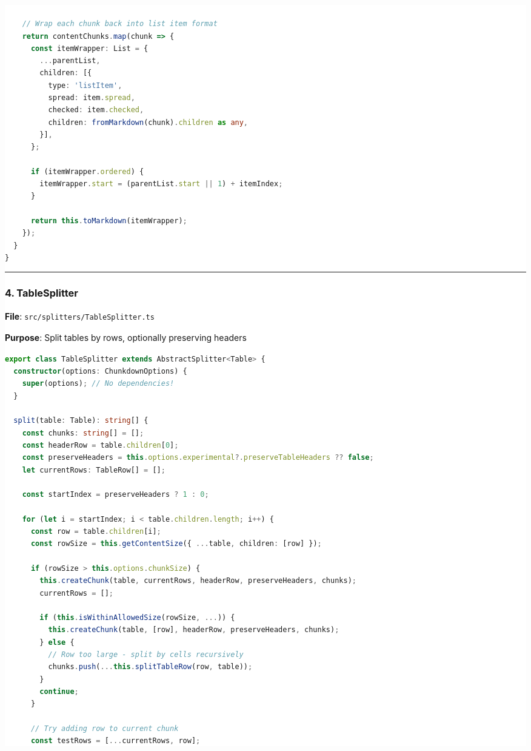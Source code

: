 ```typescript

    // Wrap each chunk back into list item format
    return contentChunks.map(chunk => {
      const itemWrapper: List = {
        ...parentList,
        children: [{
          type: 'listItem',
          spread: item.spread,
          checked: item.checked,
          children: fromMarkdown(chunk).children as any,
        }],
      };
      
      if (itemWrapper.ordered) {
        itemWrapper.start = (parentList.start || 1) + itemIndex;
      }
      
      return this.toMarkdown(itemWrapper);
    });
  }
}
```

---

### 4. TableSplitter

**File**: `src/splitters/TableSplitter.ts`

**Purpose**: Split tables by rows, optionally preserving headers

```typescript
export class TableSplitter extends AbstractSplitter<Table> {
  constructor(options: ChunkdownOptions) {
    super(options); // No dependencies!
  }

  split(table: Table): string[] {
    const chunks: string[] = [];
    const headerRow = table.children[0];
    const preserveHeaders = this.options.experimental?.preserveTableHeaders ?? false;
    let currentRows: TableRow[] = [];
    
    const startIndex = preserveHeaders ? 1 : 0;

    for (let i = startIndex; i < table.children.length; i++) {
      const row = table.children[i];
      const rowSize = this.getContentSize({ ...table, children: [row] });

      if (rowSize > this.options.chunkSize) {
        this.createChunk(table, currentRows, headerRow, preserveHeaders, chunks);
        currentRows = [];

        if (this.isWithinAllowedSize(rowSize, ...)) {
          this.createChunk(table, [row], headerRow, preserveHeaders, chunks);
        } else {
          // Row too large - split by cells recursively
          chunks.push(...this.splitTableRow(row, table));
        }
        continue;
      }

      // Try adding row to current chunk
      const testRows = [...currentRows, row];
```